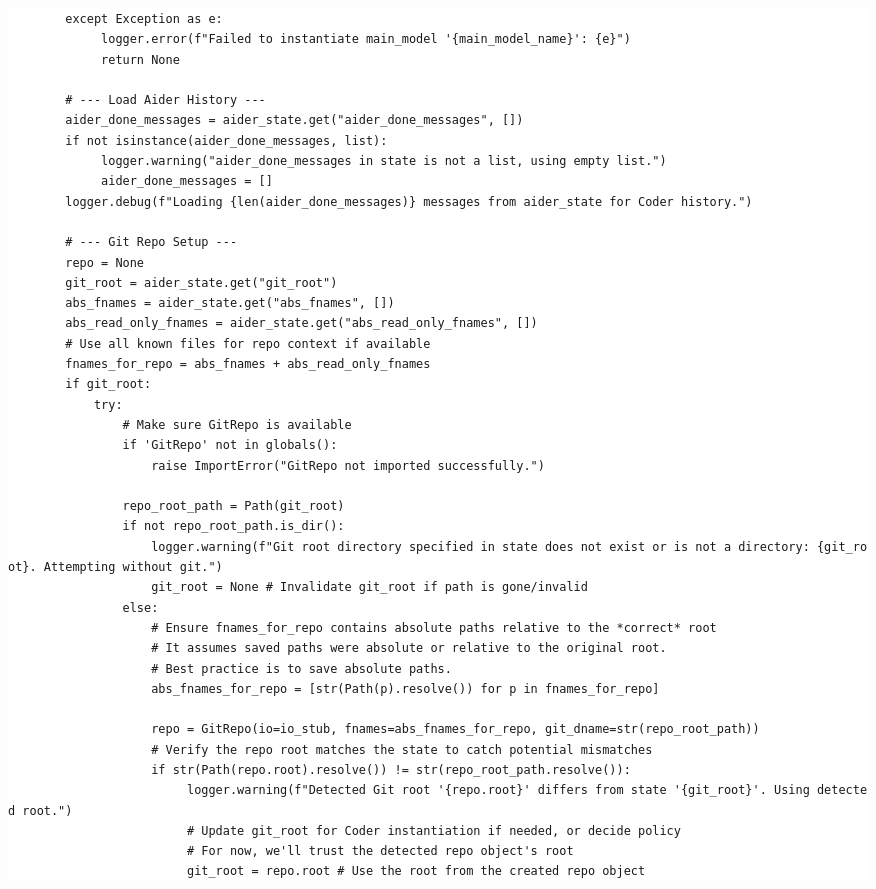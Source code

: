             except Exception as e:
                 logger.error(f"Failed to instantiate main_model '{main_model_name}': {e}")
                 return None

            # --- Load Aider History ---
            aider_done_messages = aider_state.get("aider_done_messages", [])
            if not isinstance(aider_done_messages, list):
                 logger.warning("aider_done_messages in state is not a list, using empty list.")
                 aider_done_messages = []
            logger.debug(f"Loading {len(aider_done_messages)} messages from aider_state for Coder history.")

            # --- Git Repo Setup ---
            repo = None
            git_root = aider_state.get("git_root")
            abs_fnames = aider_state.get("abs_fnames", [])
            abs_read_only_fnames = aider_state.get("abs_read_only_fnames", [])
            # Use all known files for repo context if available
            fnames_for_repo = abs_fnames + abs_read_only_fnames
            if git_root:
                try:
                    # Make sure GitRepo is available
                    if 'GitRepo' not in globals():
                        raise ImportError("GitRepo not imported successfully.")

                    repo_root_path = Path(git_root)
                    if not repo_root_path.is_dir():
                        logger.warning(f"Git root directory specified in state does not exist or is not a directory: {git_root}. Attempting without git.")
                        git_root = None # Invalidate git_root if path is gone/invalid
                    else:
                        # Ensure fnames_for_repo contains absolute paths relative to the *correct* root
                        # It assumes saved paths were absolute or relative to the original root.
                        # Best practice is to save absolute paths.
                        abs_fnames_for_repo = [str(Path(p).resolve()) for p in fnames_for_repo]

                        repo = GitRepo(io=io_stub, fnames=abs_fnames_for_repo, git_dname=str(repo_root_path))
                        # Verify the repo root matches the state to catch potential mismatches
                        if str(Path(repo.root).resolve()) != str(repo_root_path.resolve()):
                             logger.warning(f"Detected Git root '{repo.root}' differs from state '{git_root}'. Using detected root.")
                             # Update git_root for Coder instantiation if needed, or decide policy
                             # For now, we'll trust the detected repo object's root
                             git_root = repo.root # Use the root from the created repo object
